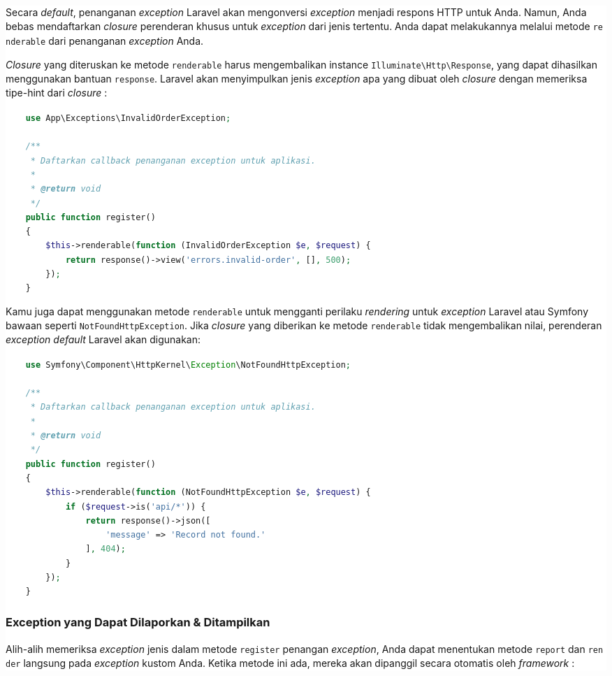 Secara _default_, penanganan _exception_ Laravel akan mengonversi _exception_ menjadi respons HTTP untuk Anda. Namun, Anda bebas mendaftarkan _closure_ perenderan khusus untuk _exception_ dari jenis tertentu. Anda dapat melakukannya melalui metode `renderable` dari penanganan _exception_ Anda.

_Closure_ yang diteruskan ke metode `renderable` harus mengembalikan instance `Illuminate\Http\Response`, yang dapat dihasilkan menggunakan bantuan `response`. Laravel akan menyimpulkan jenis _exception_ apa yang dibuat oleh _closure_ dengan memeriksa tipe-hint dari _closure_ :

```php
    use App\Exceptions\InvalidOrderException;

    /**
     * Daftarkan callback penanganan exception untuk aplikasi.
     *
     * @return void
     */
    public function register()
    {
        $this->renderable(function (InvalidOrderException $e, $request) {
            return response()->view('errors.invalid-order', [], 500);
        });
    }
```

Kamu juga dapat menggunakan metode `renderable` untuk mengganti perilaku _rendering_ untuk _exception_ Laravel atau Symfony bawaan seperti `NotFoundHttpException`. Jika _closure_ yang diberikan ke metode `renderable` tidak mengembalikan nilai, perenderan _exception_ _default_ Laravel akan digunakan:

```php
    use Symfony\Component\HttpKernel\Exception\NotFoundHttpException;

    /**
     * Daftarkan callback penanganan exception untuk aplikasi.
     *
     * @return void
     */
    public function register()
    {
        $this->renderable(function (NotFoundHttpException $e, $request) {
            if ($request->is('api/*')) {
                return response()->json([
                    'message' => 'Record not found.'
                ], 404);
            }
        });
    }
```

<a name="exception-yang-dapat-dilaporkan-ditampilkan"></a>
### Exception yang Dapat Dilaporkan & Ditampilkan

Alih-alih memeriksa _exception_ jenis dalam metode `register` penangan _exception_, Anda dapat menentukan metode `report` dan `render` langsung pada _exception_ kustom Anda. Ketika metode ini ada, mereka akan dipanggil secara otomatis oleh _framework_ :
